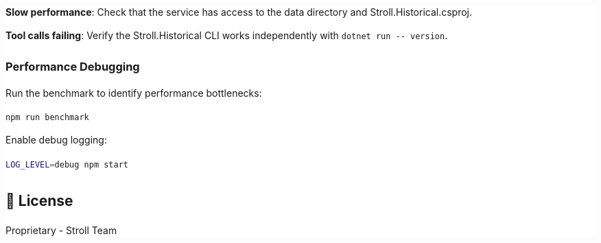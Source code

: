 **Slow performance**: Check that the service has access to the data directory and Stroll.Historical.csproj.

**Tool calls failing**: Verify the Stroll.Historical CLI works independently with `dotnet run -- version`.

### Performance Debugging

Run the benchmark to identify performance bottlenecks:
```bash
npm run benchmark
```

Enable debug logging:
```bash
LOG_LEVEL=debug npm start
```

## 📝 License

Proprietary - Stroll Team
